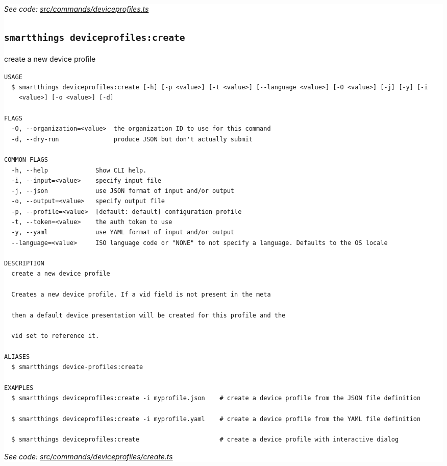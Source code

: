 _See code: [src/commands/deviceprofiles.ts](https://github.com/SmartThingsCommunity/smartthings-cli/blob/@smartthings/cli@1.0.0-beta.21/packages/cli/src/commands/deviceprofiles.ts)_

## `smartthings deviceprofiles:create`

create a new device profile

```
USAGE
  $ smartthings deviceprofiles:create [-h] [-p <value>] [-t <value>] [--language <value>] [-O <value>] [-j] [-y] [-i
    <value>] [-o <value>] [-d]

FLAGS
  -O, --organization=<value>  the organization ID to use for this command
  -d, --dry-run               produce JSON but don't actually submit

COMMON FLAGS
  -h, --help             Show CLI help.
  -i, --input=<value>    specify input file
  -j, --json             use JSON format of input and/or output
  -o, --output=<value>   specify output file
  -p, --profile=<value>  [default: default] configuration profile
  -t, --token=<value>    the auth token to use
  -y, --yaml             use YAML format of input and/or output
  --language=<value>     ISO language code or "NONE" to not specify a language. Defaults to the OS locale

DESCRIPTION
  create a new device profile

  Creates a new device profile. If a vid field is not present in the meta

  then a default device presentation will be created for this profile and the

  vid set to reference it.

ALIASES
  $ smartthings device-profiles:create

EXAMPLES
  $ smartthings deviceprofiles:create -i myprofile.json    # create a device profile from the JSON file definition

  $ smartthings deviceprofiles:create -i myprofile.yaml    # create a device profile from the YAML file definition

  $ smartthings deviceprofiles:create                      # create a device profile with interactive dialog
```

_See code: [src/commands/deviceprofiles/create.ts](https://github.com/SmartThingsCommunity/smartthings-cli/blob/@smartthings/cli@1.0.0-beta.21/packages/cli/src/commands/deviceprofiles/create.ts)_
